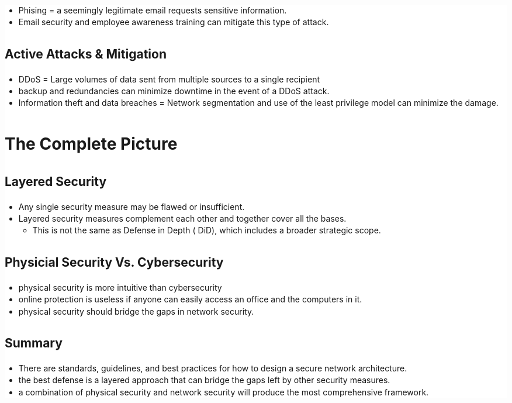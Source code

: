 - Phising = a seemingly legitimate email requests sensitive information.
- Email security and employee awareness training can mitigate this type of attack.
## Active Attacks & Mitigation
- DDoS = Large volumes of data sent from multiple sources to a single recipient
- backup and redundancies can minimize downtime in the event of a DDoS attack.
- Information theft and data breaches = Network segmentation and use of the least privilege model can minimize the damage.
# The Complete Picture
## Layered Security 
- Any single security measure may be flawed or insufficient.
- Layered security measures complement each other and together cover all the bases.
    - This is not the same as Defense in Depth ( DiD), which includes a broader strategic scope.
## Physicial Security Vs. Cybersecurity
- physical security is more intuitive than cybersecurity
- online protection is useless if anyone can easily access an office and the computers in it.
- physical security should bridge the gaps in network security.
## Summary
- There are standards, guidelines, and best practices for how to design a secure network architecture.
- the best defense is a layered approach that can bridge the gaps left by other security measures.
- a combination of physical security and network security will produce the most comprehensive framework.
